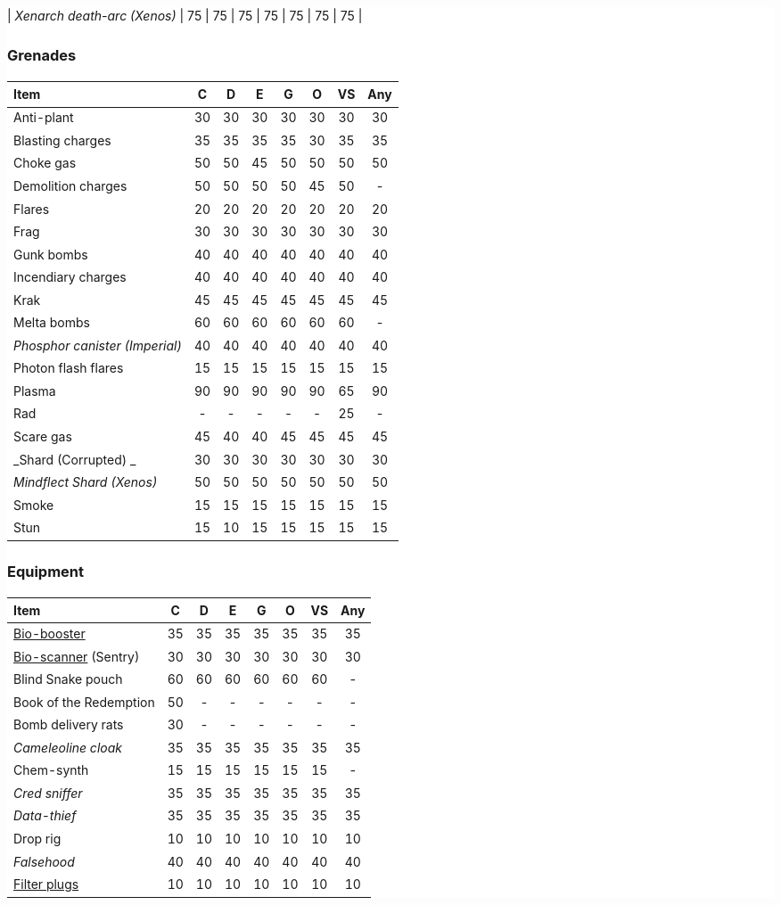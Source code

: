 | _Xenarch death-arc (Xenos)_        | 75  | 75  | 75  | 75  | 75  | 75  | 75  |

### Grenades

| Item                           |  C  |  D  |  E  |  G  |  O  | VS  | Any |
| :----------------------------- | :-: | :-: | :-: | :-: | :-: | :-: | :-: |
| Anti-plant                     | 30  | 30  | 30  | 30  | 30  | 30  | 30  |
| Blasting charges               | 35  | 35  | 35  | 35  | 30  | 35  | 35  |
| Choke gas                      | 50  | 50  | 45  | 50  | 50  | 50  | 50  |
| Demolition charges             | 50  | 50  | 50  | 50  | 45  | 50  |  -  |
| Flares                         | 20  | 20  | 20  | 20  | 20  | 20  | 20  |
| Frag                           | 30  | 30  | 30  | 30  | 30  | 30  | 30  |
| Gunk bombs                     | 40  | 40  | 40  | 40  | 40  | 40  | 40  |
| Incendiary charges             | 40  | 40  | 40  | 40  | 40  | 40  | 40  |
| Krak                           | 45  | 45  | 45  | 45  | 45  | 45  | 45  |
| Melta bombs                    | 60  | 60  | 60  | 60  | 60  | 60  |  -  |
| _Phosphor canister (Imperial)_ | 40  | 40  | 40  | 40  | 40  | 40  | 40  |
| Photon flash flares            | 15  | 15  | 15  | 15  | 15  | 15  | 15  |
| Plasma                         | 90  | 90  | 90  | 90  | 90  | 65  | 90  |
| Rad                            |  -  |  -  |  -  |  -  |  -  | 25  |  -  |
| Scare gas                      | 45  | 40  | 40  | 45  | 45  | 45  | 45  |
| _Shard (Corrupted) _           | 30  | 30  | 30  | 30  | 30  | 30  | 30  |
| _Mindflect Shard (Xenos)_      | 50  | 50  | 50  | 50  | 50  | 50  | 50  |
| Smoke                          | 15  | 15  | 15  | 15  | 15  | 15  | 15  |
| Stun                           | 15  | 10  | 15  | 15  | 15  | 15  | 15  |

### Equipment

| Item                   |  C  |  D  |  E  |  G  |  O  | VS  | Any |
| :--------------------- | :-: | :-: | :-: | :-: | :-: | :-: | :-: |
| [Bio-booster](/docs/armoury/personal-equipment#bio-booster)            | 35  | 35  | 35  | 35  | 35  | 35  | 35  |
| [Bio-scanner](/docs/armoury/personal-equipment#bio-scanner) (Sentry)   | 30  | 30  | 30  | 30  | 30  | 30  | 30  |
| Blind Snake pouch      | 60  | 60  | 60  | 60  | 60  | 60  |  -  |
| Book of the Redemption | 50  |  -  |  -  |  -  |  -  |  -  |  -  |
| Bomb delivery rats     | 30  |  -  |  -  |  -  |  -  |  -  |  -  |
| _Cameleoline cloak_    | 35  | 35  | 35  | 35  | 35  | 35  | 35  |
| Chem-synth             | 15  | 15  | 15  | 15  | 15  | 15  |  -  |
| _Cred sniffer_         | 35  | 35  | 35  | 35  | 35  | 35  | 35  |
| _Data-thief_           | 35  | 35  | 35  | 35  | 35  | 35  | 35  |
| Drop rig               | 10  | 10  | 10  | 10  | 10  | 10  | 10  |
| _Falsehood_            | 40  | 40  | 40  | 40  | 40  | 40  | 40  |
| [Filter plugs](/docs/armoury/personal-equipment#filter-plugs)           | 10  | 10  | 10  | 10  | 10  | 10  | 10  |
